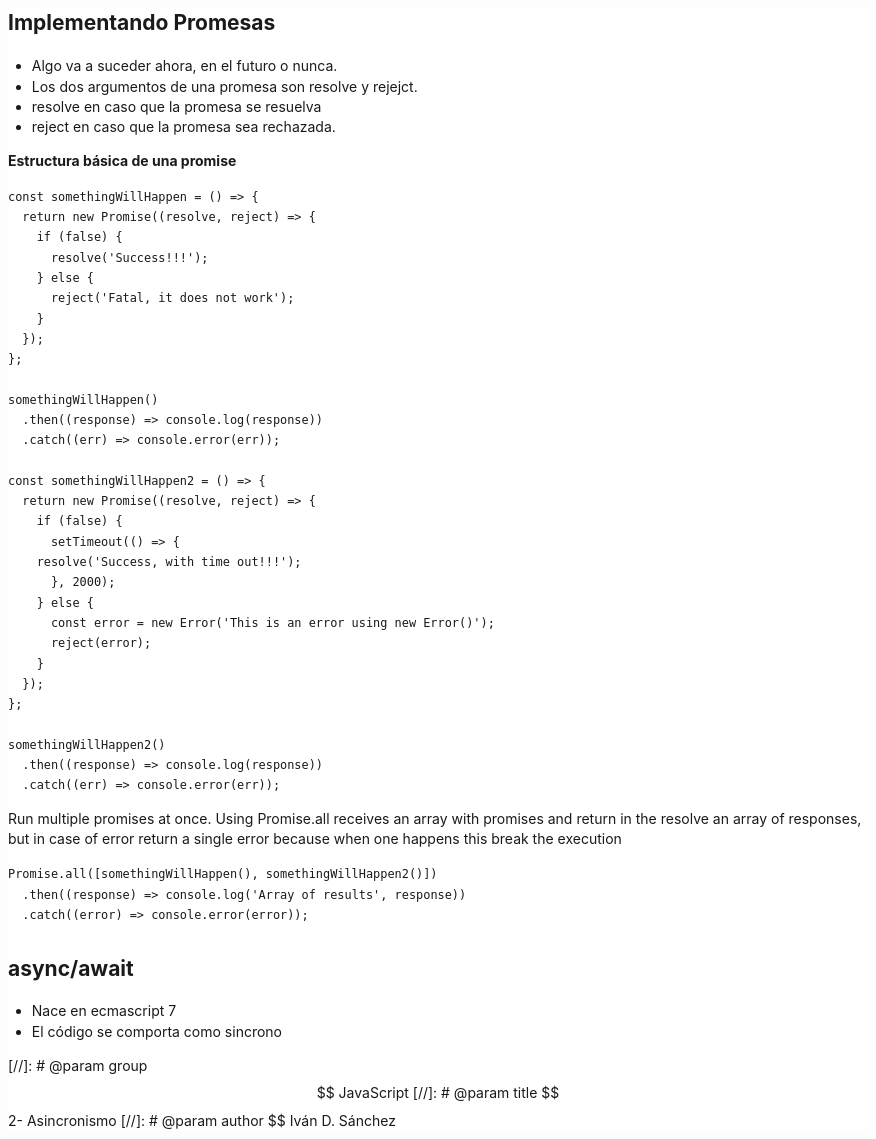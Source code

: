 ## Implementando Promesas

- Algo va a suceder ahora, en el futuro o nunca.
- Los dos argumentos de una promesa son resolve y rejejct. 
- resolve en caso que la promesa se resuelva
- reject en caso que la promesa sea rechazada.


**Estructura básica de una promise**

	const somethingWillHappen = () => {
	  return new Promise((resolve, reject) => {
	    if (false) {
	      resolve('Success!!!');
	    } else {
	      reject('Fatal, it does not work');
	    }
	  });
	};

	somethingWillHappen()
	  .then((response) => console.log(response))
	  .catch((err) => console.error(err));

	const somethingWillHappen2 = () => {
	  return new Promise((resolve, reject) => {
	    if (false) {
	      setTimeout(() => {
		resolve('Success, with time out!!!');
	      }, 2000);
	    } else {
	      const error = new Error('This is an error using new Error()');
	      reject(error);
	    }
	  });
	};

	somethingWillHappen2()
	  .then((response) => console.log(response))
	  .catch((err) => console.error(err));


Run multiple promises at once. Using Promise.all receives an array with promises and return in the resolve an array of responses, but in case of error return a single error because when one happens this break the execution

	Promise.all([somethingWillHappen(), somethingWillHappen2()])
	  .then((response) => console.log('Array of results', response))
	  .catch((error) => console.error(error));


## async/await

- Nace en ecmascript 7
- El código se comporta como sincrono


[//]: # @param group $$ JavaScript
[//]: # @param title $$ 2- Asincronismo
[//]: # @param author $$ Iván D. Sánchez